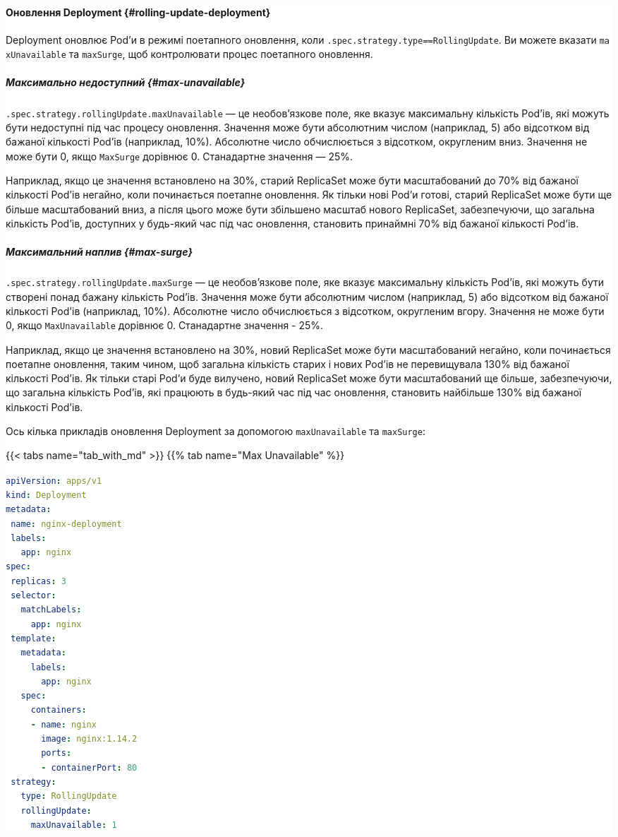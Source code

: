 #### Оновлення Deployment {#rolling-update-deployment}

Deployment оновлює Podʼи в режимі поетапного оновлення, коли `.spec.strategy.type==RollingUpdate`. Ви можете вказати `maxUnavailable` та `maxSurge`, щоб контролювати процес поетапного оновлення.

##### Максимально недоступний {#max-unavailable}

`.spec.strategy.rollingUpdate.maxUnavailable` — це необовʼязкове поле, яке вказує максимальну кількість Podʼів, які можуть бути недоступні під час процесу оновлення. Значення може бути абсолютним числом (наприклад, 5) або відсотком від бажаної кількості Podʼів (наприклад, 10%). Абсолютне число обчислюється з відсотком, округленим вниз. Значення не може бути 0, якщо `MaxSurge` дорівнює 0. Станадартне значення — 25%.

Наприклад, якщо це значення встановлено на 30%, старий ReplicaSet може бути масштабований до 70% від бажаної кількості Podʼів негайно, коли починається поетапне оновлення. Як тільки нові Podʼи готові, старий ReplicaSet може бути ще більше масштабований вниз, а після цього може бути збільшено масштаб нового ReplicaSet, забезпечуючи, що загальна кількість Podʼів, доступних у будь-який час під час оновлення, становить принаймні 70% від бажаної кількості Podʼів.

##### Максимальний наплив {#max-surge}

`.spec.strategy.rollingUpdate.maxSurge` — це необовʼязкове поле, яке вказує максимальну кількість Podʼів, які можуть бути створені понад бажану кількість Podʼів. Значення може бути абсолютним числом (наприклад, 5) або відсотком від бажаної кількості Podʼів (наприклад, 10%). Абсолютне число обчислюється з відсотком, округленим вгору. Значення не може бути 0, якщо `MaxUnavailable` дорівнює 0. Станадартне значення - 25%.

Наприклад, якщо це значення встановлено на 30%, новий ReplicaSet може бути масштабований негайно, коли починається поетапне оновлення, таким чином, щоб загальна кількість старих і нових Podʼів не перевищувала 130% від бажаної кількості Podʼів. Як тільки старі Podʼи буде вилучено, новий ReplicaSet може бути масштабований ще більше, забезпечуючи, що загальна кількість Podʼів, які працюють в будь-який час під час оновлення, становить найбільше 130% від бажаної кількості Podʼів.

Ось кілька прикладів оновлення Deployment за допомогою `maxUnavailable` та `maxSurge`:

{{< tabs name="tab_with_md" >}}
{{% tab name="Max Unavailable" %}}

 ```yaml
apiVersion: apps/v1
kind: Deployment
metadata:
  name: nginx-deployment
  labels:
    app: nginx
spec:
  replicas: 3
  selector:
    matchLabels:
      app: nginx
  template:
    metadata:
      labels:
        app: nginx
    spec:
      containers:
      - name: nginx
        image: nginx:1.14.2
        ports:
        - containerPort: 80
  strategy:
    type: RollingUpdate
    rollingUpdate:
      maxUnavailable: 1
 ```
